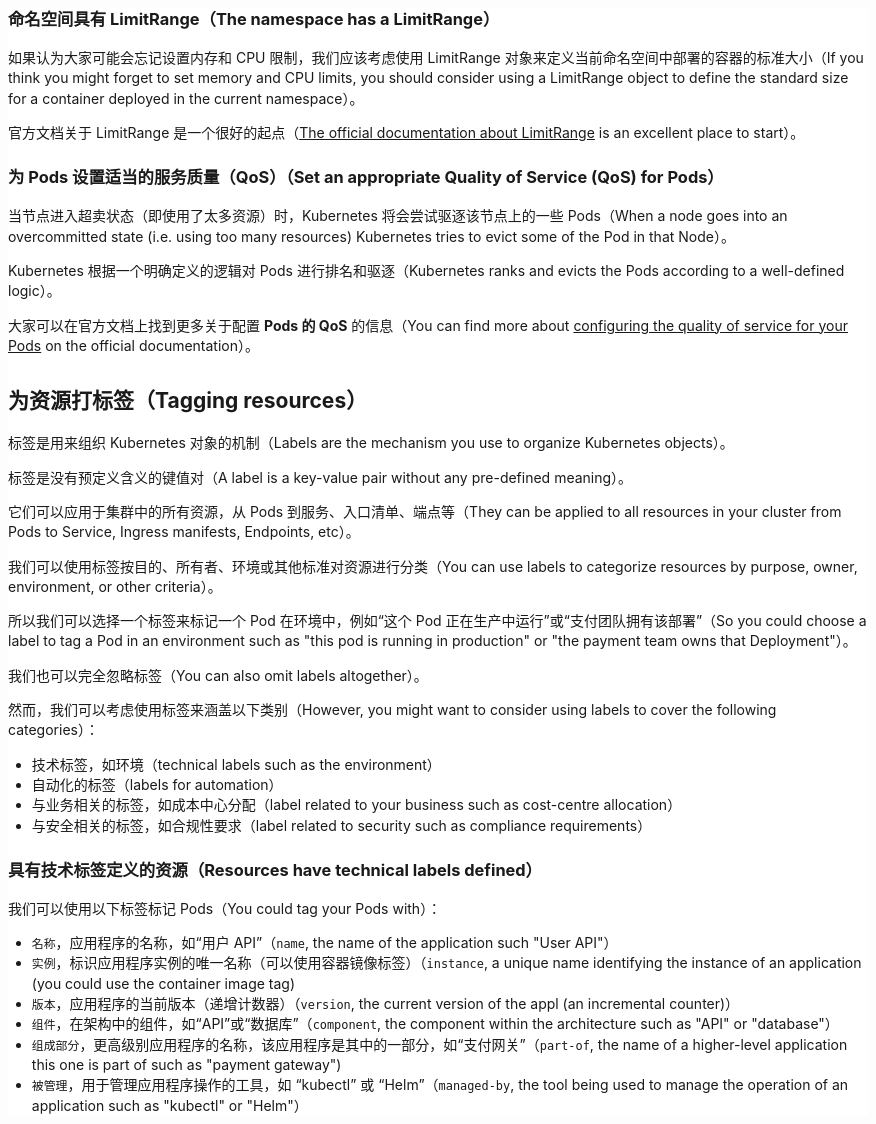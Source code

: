### 命名空间具有 LimitRange（The namespace has a LimitRange）

如果认为大家可能会忘记设置内存和 CPU 限制，我们应该考虑使用 LimitRange 对象来定义当前命名空间中部署的容器的标准大小（If you think you might forget to set memory and CPU limits, you should consider using a LimitRange object to define the standard size for a container deployed in the current namespace）。

官方文档关于 LimitRange 是一个很好的起点（[The official documentation about LimitRange](https://kubernetes.io/docs/concepts/policy/limit-range/) is an excellent place to start）。

### 为 Pods 设置适当的服务质量（QoS）（Set an appropriate Quality of Service (QoS) for Pods）

当节点进入超卖状态（即使用了太多资源）时，Kubernetes 将会尝试驱逐该节点上的一些 Pods（When a node goes into an overcommitted state (i.e. using too many resources) Kubernetes tries to evict some of the Pod in that Node）。

Kubernetes 根据一个明确定义的逻辑对 Pods 进行排名和驱逐（Kubernetes ranks and evicts the Pods according to a well-defined logic）。

大家可以在官方文档上找到更多关于配置 **Pods 的 QoS** 的信息（You can find more about [configuring the quality of service for your Pods](https://kubernetes.io/docs/tasks/configure-pod-container/quality-service-pod/) on the official documentation）。

## 为资源打标签（Tagging resources）

标签是用来组织 Kubernetes 对象的机制（Labels are the mechanism you use to organize Kubernetes objects）。

标签是没有预定义含义的键值对（A label is a key-value pair without any pre-defined meaning）。

它们可以应用于集群中的所有资源，从 Pods 到服务、入口清单、端点等（They can be applied to all resources in your cluster from Pods to Service, Ingress manifests, Endpoints, etc）。

我们可以使用标签按目的、所有者、环境或其他标准对资源进行分类（You can use labels to categorize resources by purpose, owner, environment, or other criteria）。

所以我们可以选择一个标签来标记一个 Pod 在环境中，例如“这个 Pod 正在生产中运行”或“支付团队拥有该部署”（So you could choose a label to tag a Pod in an environment such as "this pod is running in production" or "the payment team owns that Deployment"）。

我们也可以完全忽略标签（You can also omit labels altogether）。

然而，我们可以考虑使用标签来涵盖以下类别（However, you might want to consider using labels to cover the following categories）：

- 技术标签，如环境（technical labels such as the environment）
- 自动化的标签（labels for automation）
- 与业务相关的标签，如成本中心分配（label related to your business such as cost-centre allocation）
- 与安全相关的标签，如合规性要求（label related to security such as compliance requirements）

### 具有技术标签定义的资源（Resources have technical labels defined）

我们可以使用以下标签标记 Pods（You could tag your Pods with）：

- `名称`，应用程序的名称，如“用户 API”（`name`, the name of the application such "User API"）
- `实例`，标识应用程序实例的唯一名称（可以使用容器镜像标签）（`instance`, a unique name identifying the instance of an application (you could use the container image tag)
- `版本`，应用程序的当前版本（递增计数器）（`version`, the current version of the appl (an incremental counter)）
- `组件`，在架构中的组件，如“API”或“数据库”（`component`, the component within the architecture such as "API" or "database"）
- `组成部分`，更高级别应用程序的名称，该应用程序是其中的一部分，如“支付网关”（`part-of`, the name of a higher-level application this one is part of such as "payment gateway")
- `被管理`，用于管理应用程序操作的工具，如 “kubectl” 或 “Helm”（`managed-by`, the tool being used to manage the operation of an application such as "kubectl" or "Helm"）
